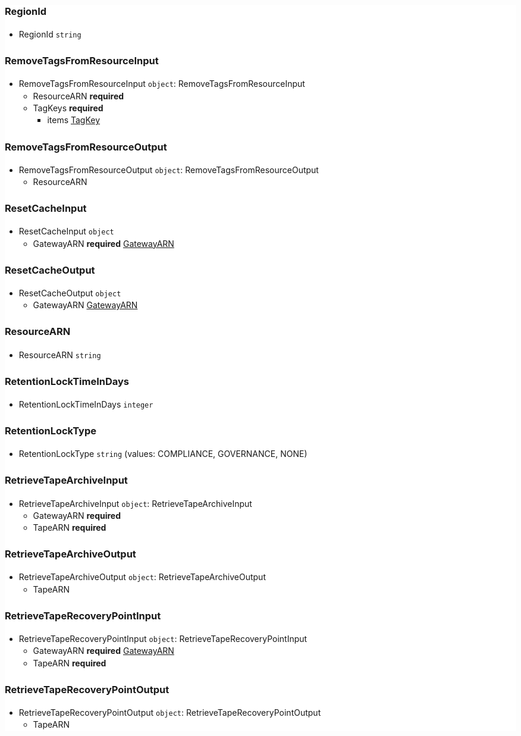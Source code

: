 ### RegionId
* RegionId `string`

### RemoveTagsFromResourceInput
* RemoveTagsFromResourceInput `object`: RemoveTagsFromResourceInput
  * ResourceARN **required**
  * TagKeys **required**
    * items [TagKey](#tagkey)

### RemoveTagsFromResourceOutput
* RemoveTagsFromResourceOutput `object`: RemoveTagsFromResourceOutput
  * ResourceARN

### ResetCacheInput
* ResetCacheInput `object`
  * GatewayARN **required** [GatewayARN](#gatewayarn)

### ResetCacheOutput
* ResetCacheOutput `object`
  * GatewayARN [GatewayARN](#gatewayarn)

### ResourceARN
* ResourceARN `string`

### RetentionLockTimeInDays
* RetentionLockTimeInDays `integer`

### RetentionLockType
* RetentionLockType `string` (values: COMPLIANCE, GOVERNANCE, NONE)

### RetrieveTapeArchiveInput
* RetrieveTapeArchiveInput `object`: RetrieveTapeArchiveInput
  * GatewayARN **required**
  * TapeARN **required**

### RetrieveTapeArchiveOutput
* RetrieveTapeArchiveOutput `object`: RetrieveTapeArchiveOutput
  * TapeARN

### RetrieveTapeRecoveryPointInput
* RetrieveTapeRecoveryPointInput `object`: RetrieveTapeRecoveryPointInput
  * GatewayARN **required** [GatewayARN](#gatewayarn)
  * TapeARN **required**

### RetrieveTapeRecoveryPointOutput
* RetrieveTapeRecoveryPointOutput `object`: RetrieveTapeRecoveryPointOutput
  * TapeARN
